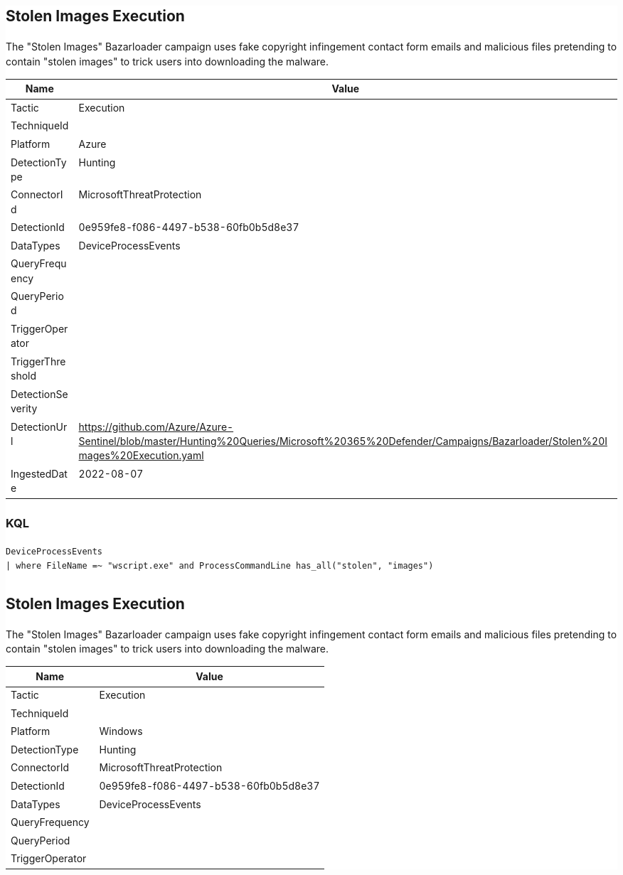 ## Stolen Images Execution

The "Stolen Images" Bazarloader campaign uses fake copyright infingement contact form emails and malicious files pretending to contain "stolen images" to trick users into downloading the malware.

|Name | Value |
| --- | --- |
|Tactic | Execution|
|TechniqueId | |
|Platform | Azure|
|DetectionType | Hunting |
|ConnectorId | MicrosoftThreatProtection |
|DetectionId | 0e959fe8-f086-4497-b538-60fb0b5d8e37 |
|DataTypes | DeviceProcessEvents |
|QueryFrequency |  |
|QueryPeriod |  |
|TriggerOperator |  |
|TriggerThreshold |  |
|DetectionSeverity |  |
|DetectionUrl | https://github.com/Azure/Azure-Sentinel/blob/master/Hunting%20Queries/Microsoft%20365%20Defender/Campaigns/Bazarloader/Stolen%20Images%20Execution.yaml |
|IngestedDate | 2022-08-07 |

### KQL
```kql
DeviceProcessEvents
| where FileName =~ "wscript.exe" and ProcessCommandLine has_all("stolen", "images")

```

## Stolen Images Execution

The "Stolen Images" Bazarloader campaign uses fake copyright infingement contact form emails and malicious files pretending to contain "stolen images" to trick users into downloading the malware.

|Name | Value |
| --- | --- |
|Tactic | Execution|
|TechniqueId | |
|Platform | Windows|
|DetectionType | Hunting |
|ConnectorId | MicrosoftThreatProtection |
|DetectionId | 0e959fe8-f086-4497-b538-60fb0b5d8e37 |
|DataTypes | DeviceProcessEvents |
|QueryFrequency |  |
|QueryPeriod |  |
|TriggerOperator |  |